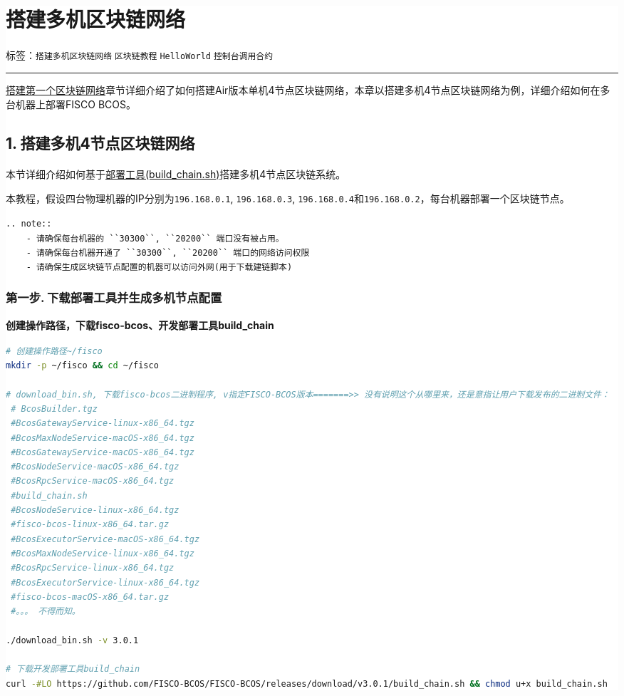 # 搭建多机区块链网络

标签：``搭建多机区块链网络`` ``区块链教程`` ``HelloWorld`` ``控制台调用合约``

----

[搭建第一个区块链网络](../../quick_start/air_installation.md)章节详细介绍了如何搭建Air版本单机4节点区块链网络，本章以搭建多机4节点区块链网络为例，详细介绍如何在多台机器上部署FISCO BCOS。

## 1. 搭建多机4节点区块链网络

本节详细介绍如何基于[部署工具(build_chain.sh)](./build_chain.md)搭建多机4节点区块链系统。

本教程，假设四台物理机器的IP分别为`196.168.0.1`, `196.168.0.3`, `196.168.0.4`和`196.168.0.2`，每台机器部署一个区块链节点。

```eval_rst
.. note::
    - 请确保每台机器的 ``30300``, ``20200`` 端口没有被占用。
    - 请确保每台机器开通了 ``30300``, ``20200`` 端口的网络访问权限
    - 请确保生成区块链节点配置的机器可以访问外网(用于下载建链脚本)
```

### 第一步. 下载部署工具并生成多机节点配置

**创建操作路径，下载fisco-bcos、开发部署工具build_chain**

```bash
# 创建操作路径~/fisco
mkdir -p ~/fisco && cd ~/fisco

# download_bin.sh, 下载fisco-bcos二进制程序, v指定FISCO-BCOS版本=======>> 没有说明这个从哪里来，还是意指让用户下载发布的二进制文件：
 # BcosBuilder.tgz
 #BcosGatewayService-linux-x86_64.tgz
 #BcosMaxNodeService-macOS-x86_64.tgz
 #BcosGatewayService-macOS-x86_64.tgz
 #BcosNodeService-macOS-x86_64.tgz
 #BcosRpcService-macOS-x86_64.tgz
 #build_chain.sh
 #BcosNodeService-linux-x86_64.tgz
 #fisco-bcos-linux-x86_64.tar.gz
 #BcosExecutorService-macOS-x86_64.tgz
 #BcosMaxNodeService-linux-x86_64.tgz
 #BcosRpcService-linux-x86_64.tgz
 #BcosExecutorService-linux-x86_64.tgz
 #fisco-bcos-macOS-x86_64.tar.gz
 #。。。 不得而知。
 
./download_bin.sh -v 3.0.1

# 下载开发部署工具build_chain
curl -#LO https://github.com/FISCO-BCOS/FISCO-BCOS/releases/download/v3.0.1/build_chain.sh && chmod u+x build_chain.sh
```
